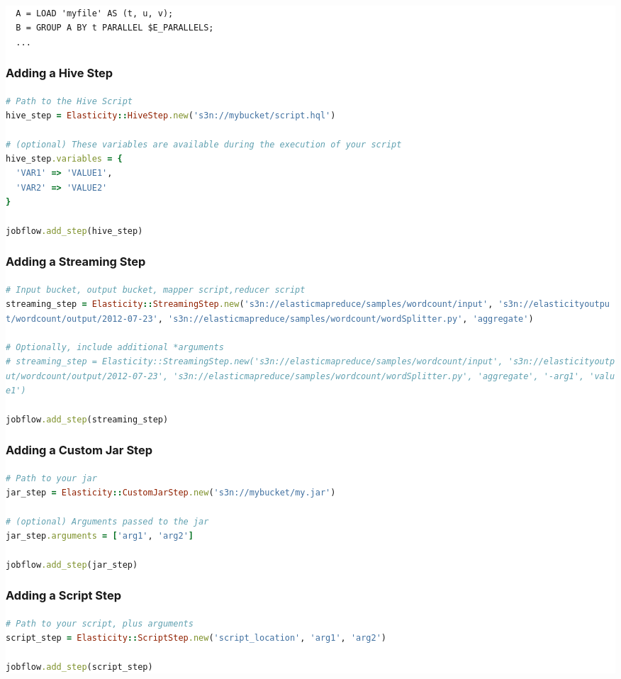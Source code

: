 ```pig
  A = LOAD 'myfile' AS (t, u, v);
  B = GROUP A BY t PARALLEL $E_PARALLELS;
  ...
```

### Adding a Hive Step

```ruby
# Path to the Hive Script
hive_step = Elasticity::HiveStep.new('s3n://mybucket/script.hql')

# (optional) These variables are available during the execution of your script
hive_step.variables = {
  'VAR1' => 'VALUE1',
  'VAR2' => 'VALUE2'
}

jobflow.add_step(hive_step)
```

### Adding a Streaming Step

```ruby
# Input bucket, output bucket, mapper script,reducer script
streaming_step = Elasticity::StreamingStep.new('s3n://elasticmapreduce/samples/wordcount/input', 's3n://elasticityoutput/wordcount/output/2012-07-23', 's3n://elasticmapreduce/samples/wordcount/wordSplitter.py', 'aggregate')

# Optionally, include additional *arguments
# streaming_step = Elasticity::StreamingStep.new('s3n://elasticmapreduce/samples/wordcount/input', 's3n://elasticityoutput/wordcount/output/2012-07-23', 's3n://elasticmapreduce/samples/wordcount/wordSplitter.py', 'aggregate', '-arg1', 'value1')

jobflow.add_step(streaming_step)
```

### Adding a Custom Jar Step

```ruby
# Path to your jar
jar_step = Elasticity::CustomJarStep.new('s3n://mybucket/my.jar')

# (optional) Arguments passed to the jar
jar_step.arguments = ['arg1', 'arg2']

jobflow.add_step(jar_step)
```

### Adding a Script Step

```ruby
# Path to your script, plus arguments
script_step = Elasticity::ScriptStep.new('script_location', 'arg1', 'arg2')

jobflow.add_step(script_step)
```
